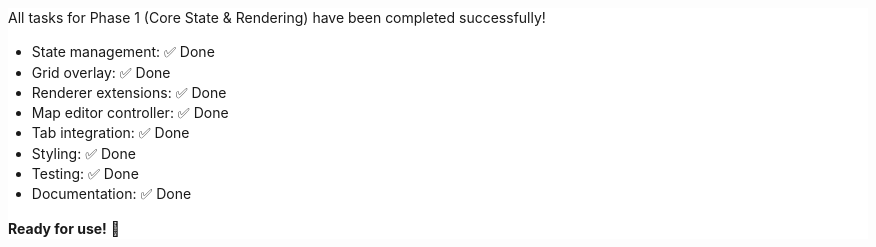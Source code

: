 All tasks for Phase 1 (Core State & Rendering) have been completed successfully!
- State management: ✅ Done
- Grid overlay: ✅ Done  
- Renderer extensions: ✅ Done
- Map editor controller: ✅ Done
- Tab integration: ✅ Done
- Styling: ✅ Done
- Testing: ✅ Done
- Documentation: ✅ Done

**Ready for use!** 🎉
